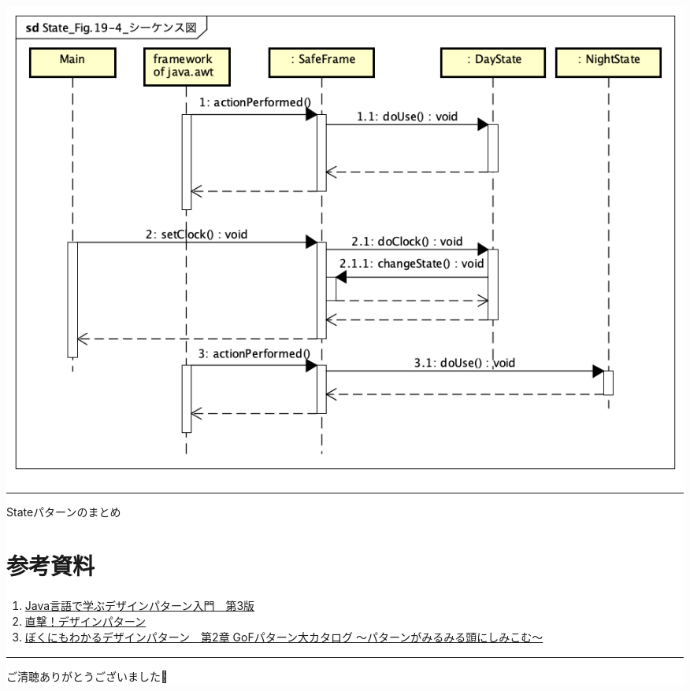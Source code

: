 ![bg right width:600 height:500px](img/State_Fig.19-4_シーケンス図.png)




---

Stateパターンのまとめ



# 参考資料

1. [Java言語で学ぶデザインパターン入門　第3版](https://www.hyuki.com/dp/)
2. [直撃！デザインパターン](https://refactoring.guru/ja/design-patterns/book)
3. [ぼくにもわかるデザインパターン　第2章 GoFパターン大カタログ ～パターンがみるみる頭にしみこむ～](https://www.ulsystems.co.jp/archives/028.html)


---

ご清聴ありがとうございました🙇